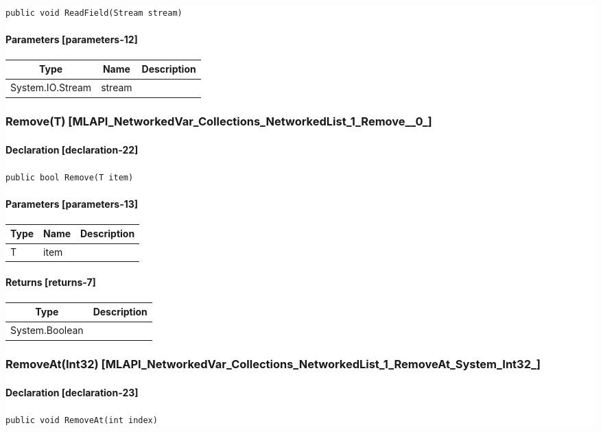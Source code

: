     public void ReadField(Stream stream)

#### Parameters [parameters-12]

| Type                                       | Name                                      | Description |
|--------------------------------------------|-------------------------------------------|-------------|
| <span class="xref">System.IO.Stream</span> | <span class="parametername">stream</span> |             |

<span
id="MLAPI_NetworkedVar_Collections_NetworkedList_1_Remove_"></span>

### Remove(T) [MLAPI_NetworkedVar_Collections_NetworkedList_1_Remove__0_]

<div class="markdown level1 summary" markdown="1">

</div>

<div class="markdown level1 conceptual" markdown="1">

</div>

#### Declaration [declaration-22]

    public bool Remove(T item)

#### Parameters [parameters-13]

| Type                        | Name                                    | Description |
|-----------------------------|-----------------------------------------|-------------|
| <span class="xref">T</span> | <span class="parametername">item</span> |             |

#### Returns [returns-7]

| Type                                     | Description |
|------------------------------------------|-------------|
| <span class="xref">System.Boolean</span> |             |

<span
id="MLAPI_NetworkedVar_Collections_NetworkedList_1_RemoveAt_"></span>

### RemoveAt(Int32) [MLAPI_NetworkedVar_Collections_NetworkedList_1_RemoveAt_System_Int32_]

<div class="markdown level1 summary" markdown="1">

</div>

<div class="markdown level1 conceptual" markdown="1">

</div>

#### Declaration [declaration-23]

    public void RemoveAt(int index)

